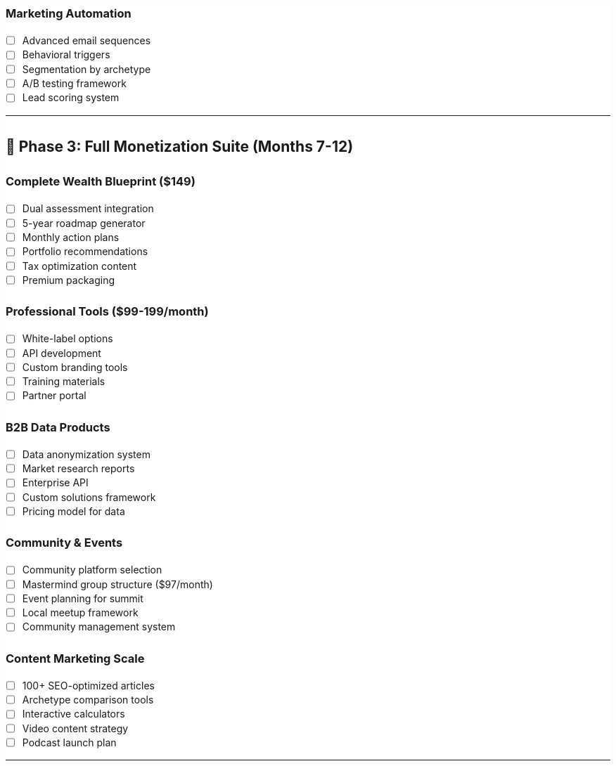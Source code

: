 ### Marketing Automation
- [ ] Advanced email sequences
- [ ] Behavioral triggers
- [ ] Segmentation by archetype
- [ ] A/B testing framework
- [ ] Lead scoring system

---

## 💼 Phase 3: Full Monetization Suite (Months 7-12)

### Complete Wealth Blueprint ($149)
- [ ] Dual assessment integration
- [ ] 5-year roadmap generator
- [ ] Monthly action plans
- [ ] Portfolio recommendations
- [ ] Tax optimization content
- [ ] Premium packaging

### Professional Tools ($99-199/month)
- [ ] White-label options
- [ ] API development
- [ ] Custom branding tools
- [ ] Training materials
- [ ] Partner portal

### B2B Data Products
- [ ] Data anonymization system
- [ ] Market research reports
- [ ] Enterprise API
- [ ] Custom solutions framework
- [ ] Pricing model for data

### Community & Events
- [ ] Community platform selection
- [ ] Mastermind group structure ($97/month)
- [ ] Event planning for summit
- [ ] Local meetup framework
- [ ] Community management system

### Content Marketing Scale
- [ ] 100+ SEO-optimized articles
- [ ] Archetype comparison tools
- [ ] Interactive calculators
- [ ] Video content strategy
- [ ] Podcast launch plan

---

